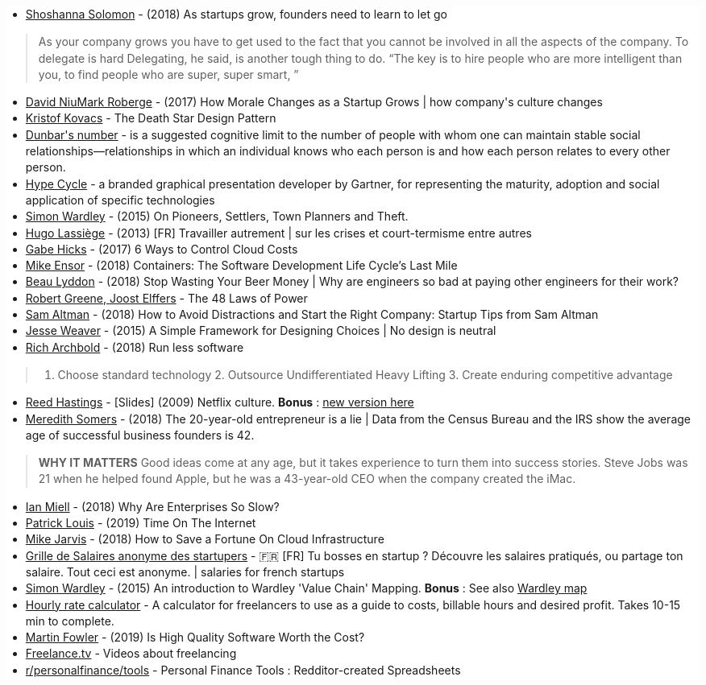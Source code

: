 * [Shoshanna Solomon](https://www.timesofisrael.com/as-startups-grow-founders-need-to-learn-to-let-go/) - (2018) As startups grow, founders need to learn to let go
> As your company grows you have to get used to the fact that you cannot be involved in all the aspects of the company. To delegate is hard
> Delegating, he said, is another tough thing to do. “The key is to hire people who are more intelligent than you, to find people who are super, super smart, ”
* [David NiuMark Roberge](https://hbr.org/2017/03/how-morale-changes-as-a-startup-grows) - (2017) How Morale Changes as a Startup Grows | how company's culture changes
* [Kristof Kovacs](https://kkovacs.eu/the-death-star-design-pattern) - The Death Star Design Pattern
* [Dunbar's number](https://en.wikipedia.org/wiki/Dunbar%27s_number) - is a suggested cognitive limit to the number of people with whom one can maintain stable social relationships—relationships in which an individual knows who each person is and how each person relates to every other person.
* [Hype Cycle](https://en.wikipedia.org/wiki/Hype_cycle) - a branded graphical presentation developer by Gartner, for representing the maturity, adoption and social application of specific technologies
* [Simon Wardley](http://blog.gardeviance.org/2015/03/on-pioneers-settlers-town-planners-and.html) - (2015) On Pioneers, Settlers, Town Planners and Theft.
* [Hugo Lassiège](https://www.eventuallycoding.com/index.php/travailler-autrement/) - (2013) [FR] Travailler autrement | sur les crises et court-termisme entre autres
* [Gabe Hicks](https://dev9.com/blog-posts/2017/4/6-ways-to-control-cloud-costs) - (2017) 6 Ways to Control Cloud Costs
* [Mike Ensor](https://dev9.com/blog-posts/2017/1/containers-the-software-development-life-cycles-last-mile-ks7cp) - (2018) Containers: The Software Development Life Cycle’s Last Mile
* [Beau Lyddon](https://blog.realkinetic.com/stop-wasting-your-beer-money-12c3fe5e4d54?gi=f99e9ab30ea6) - (2018) Stop Wasting Your Beer Money | Why are engineers so bad at paying other engineers for their work?
* [Robert Greene, Joost Elffers](http://www.elffers.com/low/start/index2.html) - The 48 Laws of Power
* [Sam Altman](https://www.atrium.co/blog/sam-altman-start-the-right-company/?hn) - (2018) How to Avoid Distractions and Start the Right Company: Startup Tips from Sam Altman
* [Jesse Weaver](https://medium.com/s/story/a-simple-framework-for-designing-choices-ab93e0fc6610) - (2015) A Simple Framework for Designing Choices | No design is neutral
* [Rich Archbold](https://www.intercom.com/blog/run-less-software/) - (2018) Run less software
> 1. Choose standard technology 2. Outsource Undifferentiated Heavy Lifting 3. Create enduring competitive advantage
* [Reed Hastings](https://www.slideshare.net/reed2001/culture-1798664) - [Slides] (2009) Netflix culture. **Bonus** : [new version here](https://jobs.netflix.com/culture)
* [Meredith Somers](http://mitsloan.mit.edu/newsroom/articles/the-20-year-old-entrepreneur-is-a-lie/) - (2018) The 20-year-old entrepreneur is a lie | Data from the Census Bureau and the IRS show the average age of successful business founders is 42.
> **WHY IT MATTERS**
> Good ideas come at any age, but it takes experience to turn them into success stories. Steve Jobs was 21 when he helped found Apple, but he was a 43-year-old CEO when the company created the iMac.
* [Ian Miell](https://zwischenzugs.com/2018/10/02/why-are-enterprises-so-slow/) - (2018) Why Are Enterprises So Slow?
* [Patrick Louis](https://venam.nixers.net/blog/psychology/2019/03/01/internet-time.html) - (2019) Time On The Internet
* [Mike Jarvis](https://builttoadapt.io/how-to-save-a-fortune-on-cloud-infrastructure-5ff418c7658c) - (2018) How to Save a Fortune On Cloud Infrastructure
* [Grille de Salaires anonyme des startupers](https://docs.google.com/spreadsheets/d/1Zjvz-Ud2TR3rco2BTq0X0Ovr29ohASCRiAATwmAX5YY/edit#gid=1145296357) - :fr: [FR] Tu bosses en startup ? Découvre les salaires pratiqués, ou partage ton salaire. Tout ceci est anonyme. | salaries for french startups
* [Simon Wardley](https://www.cio.co.uk/it-strategy/introduction-wardley-value-chain-mapping-3604565/) - (2015) An introduction to Wardley 'Value Chain' Mapping. **Bonus** : See also [Wardley map](https://en.wikipedia.org/wiki/Wardley_map)
* [Hourly rate calculator](https://usepastel.com/hourly-rate-calculator) - A calculator for freelancers to use as a guide to costs, billable hours and desired profit. Takes 10-15 min to complete.
* [Martin Fowler](https://martinfowler.com/articles/is-quality-worth-cost.html) - (2019) Is High Quality Software Worth the Cost?
* [Freelance.tv](http://freelance.tv) - Videos about freelancing
* [r/personalfinance/tools](https://www.reddit.com/r/personalfinance/wiki/tools) - Personal Finance Tools : Redditor-created Spreadsheets

[buymeacoffee]: https://www.buymeacoffee.com/morgangeek
[twitter]: https://twitter.com/intent/tweet?url=https%3A%2F%2Fgithub.com%2FMorganGeek%2Fbookmarks&via=morgangeek&text=awesome%20resources%20for%20geeks%20and%20software%20crafters
[gpl3]: https://www.gnu.org/licenses/gpl-3.0
[img-buymeacoffee]: https://img.shields.io/badge/buy-me%20a%20coffee-blue.svg?style=flat&colorA=555555&colorB=FF813F
[img-twitter]: https://img.shields.io/badge/share-on%20twitter-blue.svg?style=flat&colorA=555555&colorB=1DA1F2
[img-gpl3]: https://img.shields.io/badge/License-GPL%20v3-blue.svg